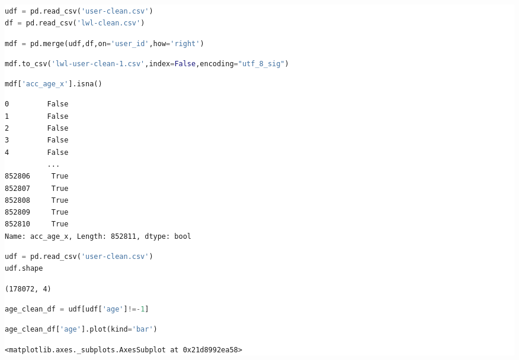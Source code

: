 
```python
udf = pd.read_csv('user-clean.csv')
df = pd.read_csv('lwl-clean.csv')
```


```python
mdf = pd.merge(udf,df,on='user_id',how='right')
```


```python
mdf.to_csv('lwl-user-clean-1.csv',index=False,encoding="utf_8_sig")
```


```python
mdf['acc_age_x'].isna()
```




    0         False
    1         False
    2         False
    3         False
    4         False
              ...  
    852806     True
    852807     True
    852808     True
    852809     True
    852810     True
    Name: acc_age_x, Length: 852811, dtype: bool




```python
udf = pd.read_csv('user-clean.csv')
udf.shape
```




    (178072, 4)




```python
age_clean_df = udf[udf['age']!=-1]
```


```python
age_clean_df['age'].plot(kind='bar')
```




    <matplotlib.axes._subplots.AxesSubplot at 0x21d8992ea58>
